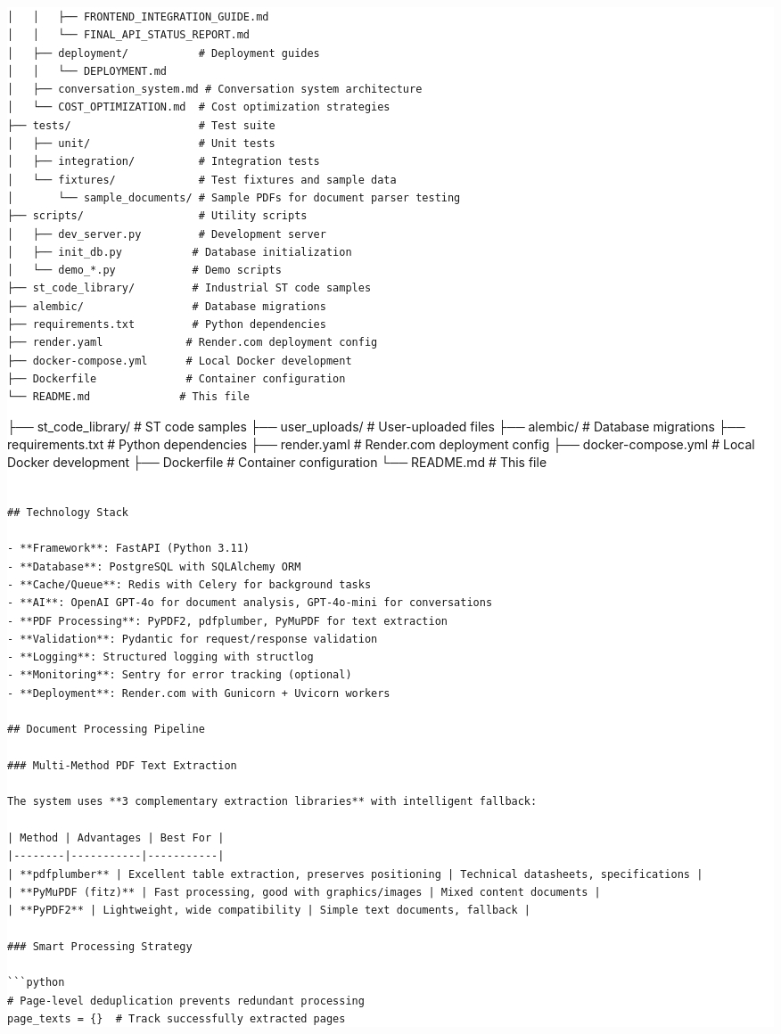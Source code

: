 ```
│   │   ├── FRONTEND_INTEGRATION_GUIDE.md
│   │   └── FINAL_API_STATUS_REPORT.md
│   ├── deployment/           # Deployment guides
│   │   └── DEPLOYMENT.md
│   ├── conversation_system.md # Conversation system architecture
│   └── COST_OPTIMIZATION.md  # Cost optimization strategies
├── tests/                    # Test suite
│   ├── unit/                 # Unit tests
│   ├── integration/          # Integration tests
│   └── fixtures/             # Test fixtures and sample data
│       └── sample_documents/ # Sample PDFs for document parser testing
├── scripts/                  # Utility scripts
│   ├── dev_server.py         # Development server
│   ├── init_db.py           # Database initialization
│   └── demo_*.py            # Demo scripts
├── st_code_library/         # Industrial ST code samples
├── alembic/                 # Database migrations
├── requirements.txt         # Python dependencies
├── render.yaml             # Render.com deployment config
├── docker-compose.yml      # Local Docker development
├── Dockerfile              # Container configuration
└── README.md              # This file
```
├── st_code_library/          # ST code samples
├── user_uploads/             # User-uploaded files
├── alembic/                  # Database migrations
├── requirements.txt          # Python dependencies
├── render.yaml              # Render.com deployment config
├── docker-compose.yml       # Local Docker development
├── Dockerfile               # Container configuration
└── README.md               # This file
```

## Technology Stack

- **Framework**: FastAPI (Python 3.11)
- **Database**: PostgreSQL with SQLAlchemy ORM
- **Cache/Queue**: Redis with Celery for background tasks
- **AI**: OpenAI GPT-4o for document analysis, GPT-4o-mini for conversations
- **PDF Processing**: PyPDF2, pdfplumber, PyMuPDF for text extraction
- **Validation**: Pydantic for request/response validation
- **Logging**: Structured logging with structlog
- **Monitoring**: Sentry for error tracking (optional)
- **Deployment**: Render.com with Gunicorn + Uvicorn workers

## Document Processing Pipeline

### Multi-Method PDF Text Extraction

The system uses **3 complementary extraction libraries** with intelligent fallback:

| Method | Advantages | Best For |
|--------|-----------|-----------|
| **pdfplumber** | Excellent table extraction, preserves positioning | Technical datasheets, specifications |
| **PyMuPDF (fitz)** | Fast processing, good with graphics/images | Mixed content documents |
| **PyPDF2** | Lightweight, wide compatibility | Simple text documents, fallback |

### Smart Processing Strategy

```python
# Page-level deduplication prevents redundant processing
page_texts = {}  # Track successfully extracted pages
```